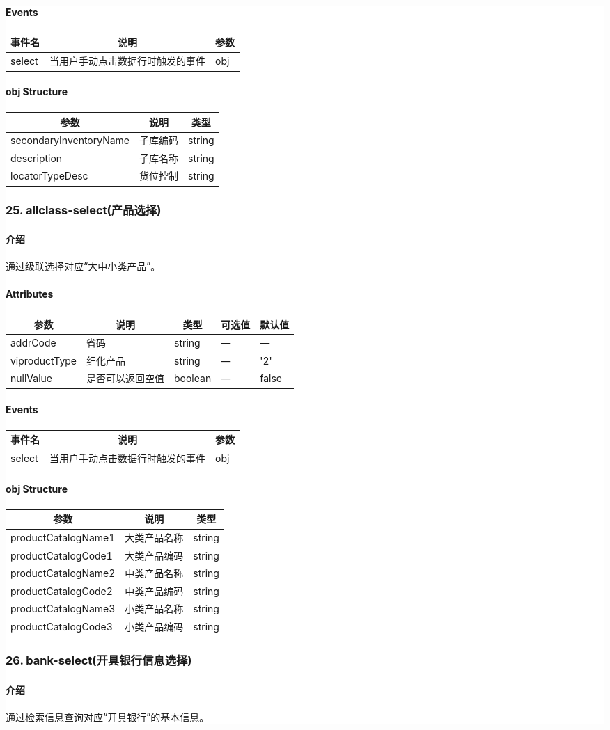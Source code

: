 #### Events
| 事件名 | 说明 | 参数 |
| ---- | ---- | ---- |
| select | 当用户手动点击数据行时触发的事件 | obj |

#### obj Structure
| 参数      | 说明          | 类型      |
|---------- |-------------- |---------- |
| secondaryInventoryName | 子库编码 | string | — |
| description | 子库名称 | string | — |
| locatorTypeDesc | 货位控制 | string | — |

### 25. allclass-select(产品选择)

#### 介绍
通过级联选择对应“大中小类产品”。

#### Attributes
| 参数      | 说明          | 类型      | 可选值                           | 默认值  |
|---------- |-------------- |---------- |--------------------------------  |-------- |
| addrCode | 省码 | string | — | — |
| viproductType | 细化产品 | string | — | '2' |
| nullValue | 是否可以返回空值 | boolean | — | false |

#### Events
| 事件名 | 说明 | 参数 |
| ---- | ---- | ---- |
| select | 当用户手动点击数据行时触发的事件 | obj |

#### obj Structure
| 参数      | 说明          | 类型      |
|---------- |-------------- |---------- |
| productCatalogName1 | 大类产品名称 | string | — |
| productCatalogCode1 | 大类产品编码 | string | — |
| productCatalogName2 | 中类产品名称 | string | — |
| productCatalogCode2 | 中类产品编码 | string | — |
| productCatalogName3 | 小类产品名称 | string | — |
| productCatalogCode3 | 小类产品编码 | string | — |

### 26. bank-select(开具银行信息选择)

#### 介绍
通过检索信息查询对应“开具银行”的基本信息。
